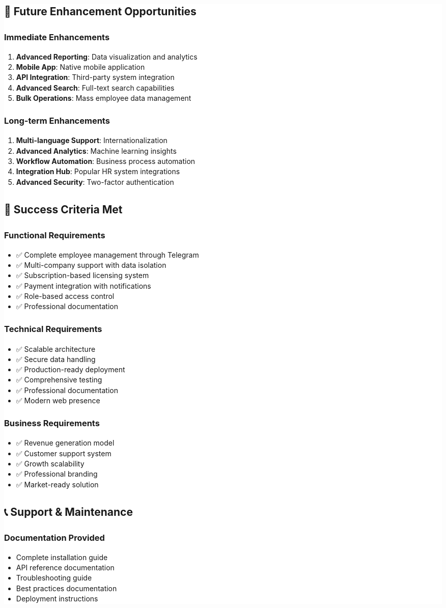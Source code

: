 ## 🔮 Future Enhancement Opportunities

### **Immediate Enhancements**
1. **Advanced Reporting**: Data visualization and analytics
2. **Mobile App**: Native mobile application
3. **API Integration**: Third-party system integration
4. **Advanced Search**: Full-text search capabilities
5. **Bulk Operations**: Mass employee data management

### **Long-term Enhancements**
1. **Multi-language Support**: Internationalization
2. **Advanced Analytics**: Machine learning insights
3. **Workflow Automation**: Business process automation
4. **Integration Hub**: Popular HR system integrations
5. **Advanced Security**: Two-factor authentication

## 🎯 Success Criteria Met

### **Functional Requirements**
- ✅ Complete employee management through Telegram
- ✅ Multi-company support with data isolation
- ✅ Subscription-based licensing system
- ✅ Payment integration with notifications
- ✅ Role-based access control
- ✅ Professional documentation

### **Technical Requirements**
- ✅ Scalable architecture
- ✅ Secure data handling
- ✅ Production-ready deployment
- ✅ Comprehensive testing
- ✅ Professional documentation
- ✅ Modern web presence

### **Business Requirements**
- ✅ Revenue generation model
- ✅ Customer support system
- ✅ Growth scalability
- ✅ Professional branding
- ✅ Market-ready solution

## 📞 Support & Maintenance

### **Documentation Provided**
- Complete installation guide
- API reference documentation
- Troubleshooting guide
- Best practices documentation
- Deployment instructions
